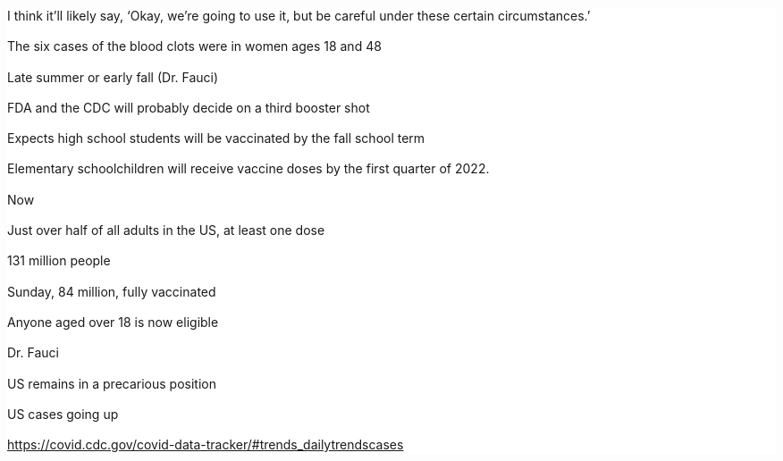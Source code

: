 I think it’ll likely say, ‘Okay, we’re going to use it, but be careful under these certain circumstances.’

The six cases of the blood clots were in women ages 18 and 48

Late summer or early fall (Dr. Fauci)

FDA and the CDC will probably decide on a third booster shot

Expects high school students will be vaccinated by the fall school term

Elementary schoolchildren will receive vaccine doses by the first quarter of 2022.

Now

Just over half of all adults in the US, at least one dose

131 million people

Sunday, 84 million, fully vaccinated

Anyone aged over 18 is now eligible

Dr. Fauci

US remains in a precarious position

US cases going up

https://covid.cdc.gov/covid-data-tracker/#trends_dailytrendscases

